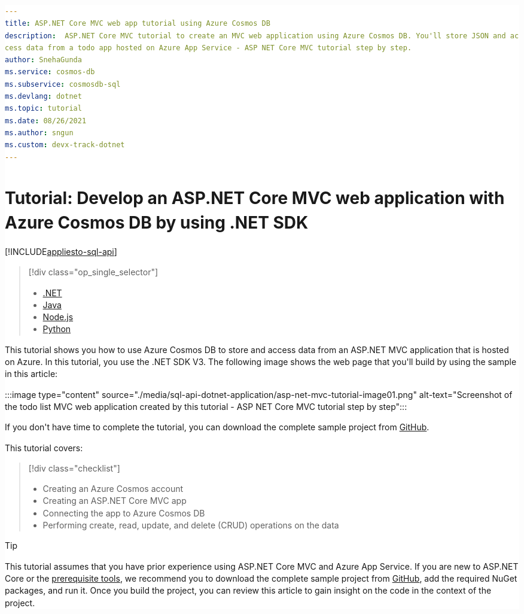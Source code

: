 ```yaml
---
title: ASP.NET Core MVC web app tutorial using Azure Cosmos DB
description:  ASP.NET Core MVC tutorial to create an MVC web application using Azure Cosmos DB. You'll store JSON and access data from a todo app hosted on Azure App Service - ASP NET Core MVC tutorial step by step.
author: SnehaGunda
ms.service: cosmos-db
ms.subservice: cosmosdb-sql
ms.devlang: dotnet
ms.topic: tutorial
ms.date: 08/26/2021
ms.author: sngun
ms.custom: devx-track-dotnet
---
```


# Tutorial: Develop an ASP.NET Core MVC web application with Azure Cosmos DB by using .NET SDK
[!INCLUDE[appliesto-sql-api](../includes/appliesto-sql-api.md)]

> [!div class="op_single_selector"]
> * [.NET](sql-api-dotnet-application.md)
> * [Java](sql-api-java-application.md)
> * [Node.js](sql-api-nodejs-application.md)
> * [Python](./create-sql-api-python.md)

This tutorial shows you how to use Azure Cosmos DB to store and access data from an ASP.NET MVC application that is hosted on Azure. In this tutorial, you use the .NET SDK V3. The following image shows the web page that you'll build by using the sample in this article:

:::image type="content" source="./media/sql-api-dotnet-application/asp-net-mvc-tutorial-image01.png" alt-text="Screenshot of the todo list MVC web application created by this tutorial - ASP NET Core MVC tutorial step by step":::

If you don't have time to complete the tutorial, you can download the complete sample project from [GitHub][GitHub].

This tutorial covers:

> [!div class="checklist"]
>
> * Creating an Azure Cosmos account
> * Creating an ASP.NET Core MVC app
> * Connecting the app to Azure Cosmos DB
> * Performing create, read, update, and delete (CRUD) operations on the data

> [!TIP]
> This tutorial assumes that you have prior experience using ASP.NET Core MVC and Azure App Service. If you are new to ASP.NET Core or the [prerequisite tools](#prerequisites), we recommend you to download the complete sample project from [GitHub][GitHub], add the required NuGet packages, and run it. Once you build the project, you can review this article to gain insight on the code in the context of the project.


[Visual Studio Express]: https://www.visualstudio.com/products/visual-studio-express-vs.aspx
[Microsoft Web Platform Installer]: https://www.microsoft.com/web/downloads/platform.aspx
[Preventing Cross-Site Request Forgery]: /aspnet/web-api/overview/security/preventing-cross-site-request-forgery-csrf-attacks
[Basic CRUD Operations in ASP.NET MVC]: /aspnet/mvc/overview/getting-started/getting-started-with-ef-using-mvc/implementing-basic-crud-functionality-with-the-entity-framework-in-asp-net-mvc-application
[GitHub]: https://github.com/Azure-Samples/cosmos-dotnet-core-todo-app